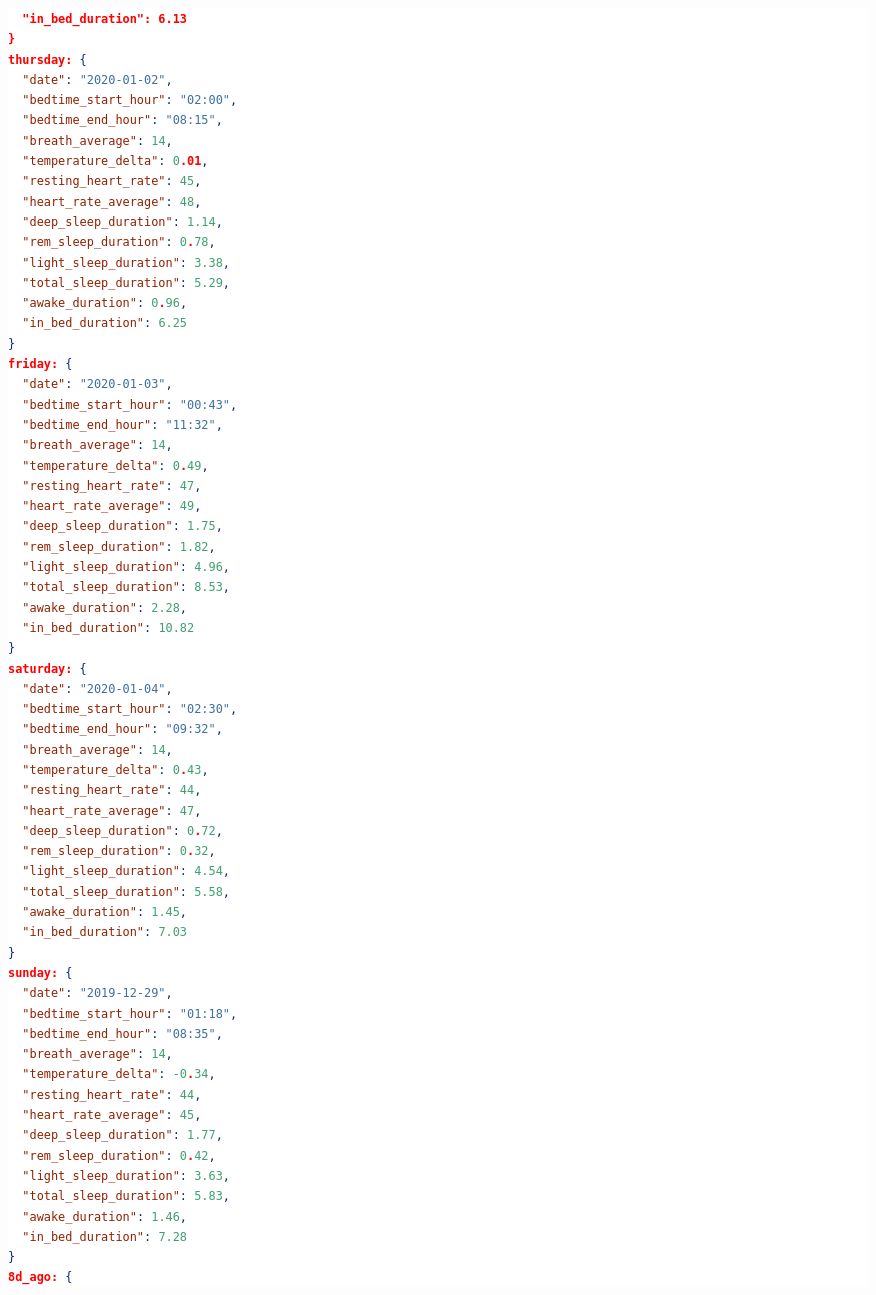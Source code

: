 ```json
  "in_bed_duration": 6.13
}
thursday: {
  "date": "2020-01-02",
  "bedtime_start_hour": "02:00",
  "bedtime_end_hour": "08:15",
  "breath_average": 14,
  "temperature_delta": 0.01,
  "resting_heart_rate": 45,
  "heart_rate_average": 48,
  "deep_sleep_duration": 1.14,
  "rem_sleep_duration": 0.78,
  "light_sleep_duration": 3.38,
  "total_sleep_duration": 5.29,
  "awake_duration": 0.96,
  "in_bed_duration": 6.25
}
friday: {
  "date": "2020-01-03",
  "bedtime_start_hour": "00:43",
  "bedtime_end_hour": "11:32",
  "breath_average": 14,
  "temperature_delta": 0.49,
  "resting_heart_rate": 47,
  "heart_rate_average": 49,
  "deep_sleep_duration": 1.75,
  "rem_sleep_duration": 1.82,
  "light_sleep_duration": 4.96,
  "total_sleep_duration": 8.53,
  "awake_duration": 2.28,
  "in_bed_duration": 10.82
}
saturday: {
  "date": "2020-01-04",
  "bedtime_start_hour": "02:30",
  "bedtime_end_hour": "09:32",
  "breath_average": 14,
  "temperature_delta": 0.43,
  "resting_heart_rate": 44,
  "heart_rate_average": 47,
  "deep_sleep_duration": 0.72,
  "rem_sleep_duration": 0.32,
  "light_sleep_duration": 4.54,
  "total_sleep_duration": 5.58,
  "awake_duration": 1.45,
  "in_bed_duration": 7.03
}
sunday: {
  "date": "2019-12-29",
  "bedtime_start_hour": "01:18",
  "bedtime_end_hour": "08:35",
  "breath_average": 14,
  "temperature_delta": -0.34,
  "resting_heart_rate": 44,
  "heart_rate_average": 45,
  "deep_sleep_duration": 1.77,
  "rem_sleep_duration": 0.42,
  "light_sleep_duration": 3.63,
  "total_sleep_duration": 5.83,
  "awake_duration": 1.46,
  "in_bed_duration": 7.28
}
8d_ago: {
```